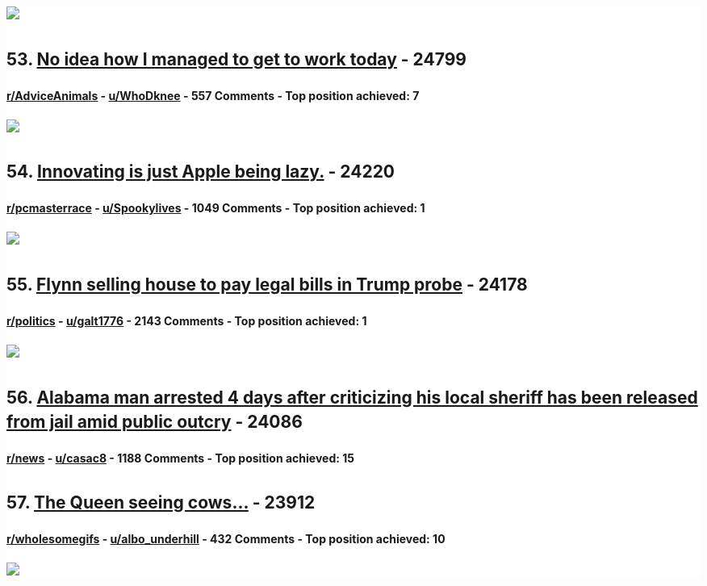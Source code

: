 <a href="http://wgntv.com/2018/03/02/chicago-pizza-delivery-woman-moved-to-tears-after-church-honors-her-with-incredible-tip/"><img src="https://b.thumbs.redditmedia.com/rpESY1NkWugWxfqyubdGldHUTSsTN2dM1KEXLT--pFk.jpg"></img></a>

## 53. [No idea how I managed to get to work today](http://reddit.com/r/AdviceAnimals/comments/82j5we/no_idea_how_i_managed_to_get_to_work_today/) - 24799
#### [r/AdviceAnimals](http://reddit.com/r/AdviceAnimals) - [u/WhoDknee](http://reddit.com/u/WhoDknee) - 557 Comments - Top position achieved: 7

<a href="https://i.imgflip.com/25vbti.jpg"><img src="https://b.thumbs.redditmedia.com/ms7dtv8mfntY6SqyEvjU7l-sXxpBQkPvzcjuKnOD5Vc.jpg"></img></a>

## 54. [Innovating is just Apple being lazy.](http://reddit.com/r/pcmasterrace/comments/82dq0y/innovating_is_just_apple_being_lazy/) - 24220
#### [r/pcmasterrace](http://reddit.com/r/pcmasterrace) - [u/Spookylives](http://reddit.com/u/Spookylives) - 1049 Comments - Top position achieved: 1

<a href="https://i.imgur.com/Iik26dx.jpg"><img src="https://b.thumbs.redditmedia.com/1qAmGS8y05wAsbPl9iLy5AkTsifGiZ5JTRTCylcKP2w.jpg"></img></a>

## 55. [Flynn selling house to pay legal bills in Trump probe](http://reddit.com/r/politics/comments/82eevt/flynn_selling_house_to_pay_legal_bills_in_trump/) - 24178
#### [r/politics](http://reddit.com/r/politics) - [u/galt1776](http://reddit.com/u/galt1776) - 2143 Comments - Top position achieved: 1

<a href="http://abcnews.go.com/US/flynn-selling-house-pay-legal-bills-trump-probe/story?id=53545172&amp;cid=clicksource_4380645_2_three_posts_card_hed"><img src="https://b.thumbs.redditmedia.com/ZKGihnasFktnl3kM1b8uZX43wWAbCNLYju6o1v3a7JE.jpg"></img></a>

## 56. [Alabama man arrested 4 days after criticizing his local sheriff has been released from jail amid public outcry](http://reddit.com/r/news/comments/82guoy/alabama_man_arrested_4_days_after_criticizing_his/) - 24086
#### [r/news](http://reddit.com/r/news) - [u/casac8](http://reddit.com/u/casac8) - 1188 Comments - Top position achieved: 15

## 57. [The Queen seeing cows...](http://reddit.com/r/wholesomegifs/comments/82he13/the_queen_seeing_cows/) - 23912
#### [r/wholesomegifs](http://reddit.com/r/wholesomegifs) - [u/albo_underhill](http://reddit.com/u/albo_underhill) - 432 Comments - Top position achieved: 10

<a href="https://gfycat.com/DimpledShrillCanadagoose"><img src="https://b.thumbs.redditmedia.com/lAhsfs2gNyla62qUcXSDiUrDjI6AIfljwS3XVqzfl4o.jpg"></img></a>

